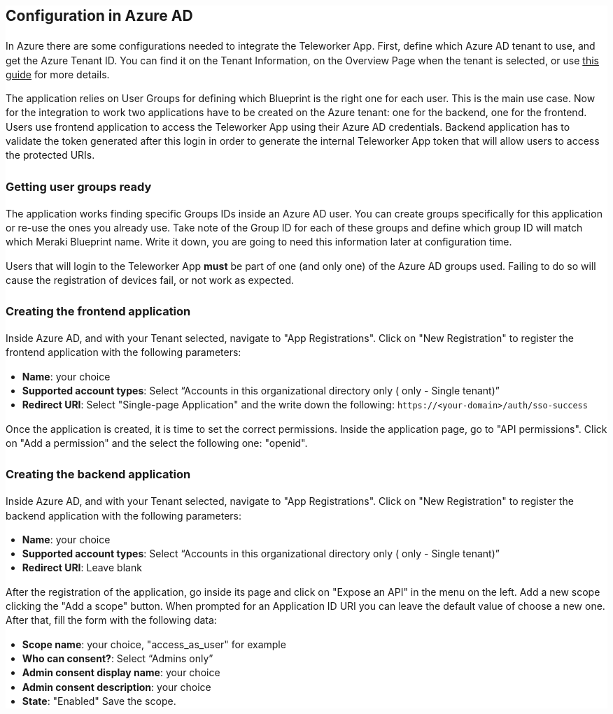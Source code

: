 ## Configuration in Azure AD

In Azure there are some configurations needed to integrate the Teleworker App. First, define which Azure AD tenant to use, and get the Azure Tenant ID. You can find it on the Tenant Information, on the Overview Page when the tenant is selected, or use [this guide](https://docs.microsoft.com/en-us/azure/active-directory/fundamentals/active-directory-how-to-find-tenant) for more details.

The application relies on User Groups for defining which Blueprint is the right one for each user. This is the main use case.
Now for the integration to work two applications have to be created on the Azure tenant: one for the backend, one for the frontend. 
Users use frontend application to access the Teleworker App using their Azure AD credentials. Backend application has to validate the token generated after this login in order to generate the internal Teleworker App token that will allow users to access the protected URIs.


### <a name="azure_groups"></a>Getting user groups ready
The application works finding specific Groups IDs inside an Azure AD user. You can create groups specifically for this application or re-use the ones you already use.
Take note of the Group ID for each of these groups and define which group ID will match which Meraki Blueprint name. Write it down, you are going to need this information later at configuration time.

Users that will login to the Teleworker App **must** be part of one (and only one) of the Azure AD groups used. Failing to do so will cause the registration of devices fail, or not work as expected.

### <a name="azure_frontend"></a>Creating the frontend application
Inside Azure AD, and with your Tenant selected, navigate to "App Registrations". Click on "New Registration" to register the frontend application with the following parameters:
- **Name**: your choice
- **Supported account types**: Select “Accounts in this organizational directory only (<tenant> only - Single tenant)”
- **Redirect URI**: Select "Single-page Application" and the write down the following: `https://<your-domain>/auth/sso-success`

Once the application is created, it is time to set the correct permissions. Inside the application page, go to "API permissions". Click on "Add a permission" and the select the following one: "openid".

### <a name="azure_backend"></a>Creating the backend application
Inside Azure AD, and with your Tenant selected, navigate to "App Registrations". Click on "New Registration" to register the backend application with the following parameters:
- **Name**: your choice
- **Supported account types**: Select “Accounts in this organizational directory only (<tenant> only - Single tenant)”
- **Redirect URI**: Leave blank

After the registration of the application, go inside its page and click on "Expose an API" in the menu on the left. Add a new scope clicking the "Add a scope" button. When prompted for an Application ID URI you can leave the default value of choose a new one. After that, fill the form with the following data:
- **Scope name**: your choice, "access_as_user" for example
- **Who can consent?**: Select “Admins only”
- **Admin consent display name**: your choice
- **Admin consent description**: your choice
- **State**: "Enabled"
Save the scope.

